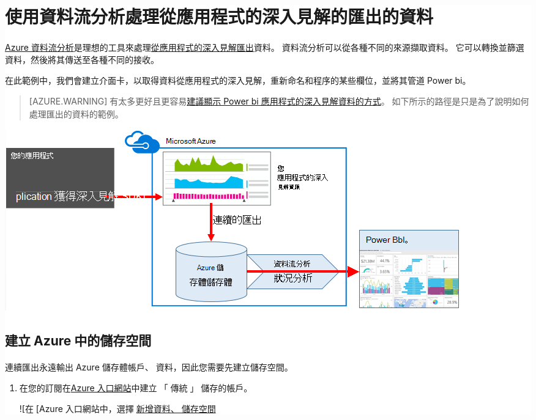 <properties 
    pageTitle="處理從應用程式的深入見解匯出的資料使用串流分析 |Microsoft Azure" 
    description="資料流分析持續轉換、 篩選及路由您從應用程式的深入見解匯出資料。" 
    services="application-insights" 
    documentationCenter=""
    authors="noamben" 
    manager="douge"/>

<tags 
    ms.service="application-insights" 
    ms.workload="tbd" 
    ms.tgt_pltfrm="ibiza" 
    ms.devlang="na" 
    ms.topic="article" 
    ms.date="10/18/2016" 
    ms.author="awills"/>

# <a name="use-stream-analytics-to-process-exported-data-from-application-insights"></a>使用資料流分析處理從應用程式的深入見解的匯出的資料

[Azure 資料流分析](https://azure.microsoft.com/services/stream-analytics/)是理想的工具來處理[從應用程式的深入見解匯出](app-insights-export-telemetry.md)資料。 資料流分析可以從各種不同的來源擷取資料。 它可以轉換並篩選資料，然後將其傳送至各種不同的接收。

在此範例中，我們會建立介面卡，以取得資料從應用程式的深入見解，重新命名和程序的某些欄位，並將其管道 Power bi。

> [AZURE.WARNING] 有太多更好且更容易[建議顯示 Power bi 應用程式的深入見解資料的方式](app-insights-export-power-bi.md)。 如下所示的路徑是只是為了說明如何處理匯出的資料的範例。

![匯出到 SA PBI 區塊圖](./media/app-insights-export-stream-analytics/020.png)


## <a name="create-storage-in-azure"></a>建立 Azure 中的儲存空間

連續匯出永遠輸出 Azure 儲存體帳戶、 資料，因此您需要先建立儲存空間。

1.  在您的訂閱在[Azure 入口網站](https://portal.azure.com)中建立 「 傳統 」 儲存的帳戶。

    ![在 [Azure 入口網站中，選擇 [新增資料、 儲存空間](./media/app-insights-export-stream-analytics/030.png)
